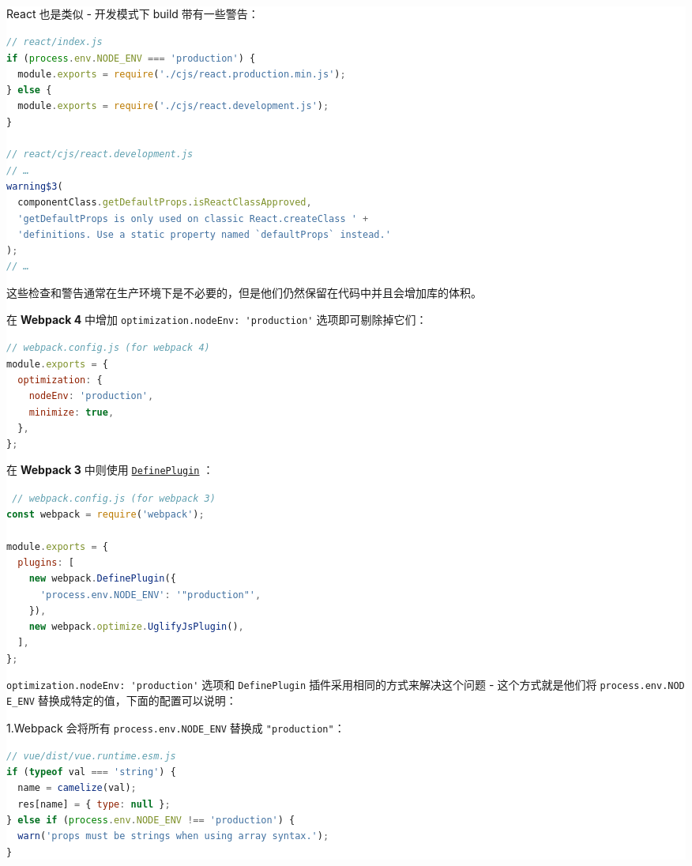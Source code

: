 React 也是类似 - 开发模式下 build 带有一些警告：

```javascript
// react/index.js
if (process.env.NODE_ENV === 'production') {
  module.exports = require('./cjs/react.production.min.js');
} else {
  module.exports = require('./cjs/react.development.js');
}

// react/cjs/react.development.js
// …
warning$3(
  componentClass.getDefaultProps.isReactClassApproved,
  'getDefaultProps is only used on classic React.createClass ' +
  'definitions. Use a static property named `defaultProps` instead.'
);
// …
```

这些检查和警告通常在生产环境下是不必要的，但是他们仍然保留在代码中并且会增加库的体积。

在 **Webpack 4** 中增加 `optimization.nodeEnv: 'production'` 选项即可剔除掉它们：

```javascript
// webpack.config.js (for webpack 4)
module.exports = {
  optimization: {
    nodeEnv: 'production',
    minimize: true,
  },
};
```

在 **Webpack 3** 中则使用 [`DefinePlugin`](https://webpack.js.org/plugins/define-plugin/) ：

```javascript
 // webpack.config.js (for webpack 3)
const webpack = require('webpack');

module.exports = {
  plugins: [
    new webpack.DefinePlugin({
      'process.env.NODE_ENV': '"production"',
    }),
    new webpack.optimize.UglifyJsPlugin(),
  ],
};
```

`optimization.nodeEnv: 'production'` 选项和 `DefinePlugin` 插件采用相同的方式来解决这个问题 - 这个方式就是他们将 `process.env.NODE_ENV` 替换成特定的值，下面的配置可以说明：

1.Webpack 会将所有 `process.env.NODE_ENV` 替换成 `"production"`：

```javascript
// vue/dist/vue.runtime.esm.js
if (typeof val === 'string') {
  name = camelize(val);
  res[name] = { type: null };
} else if (process.env.NODE_ENV !== 'production') {
  warn('props must be strings when using array syntax.');
}
```
